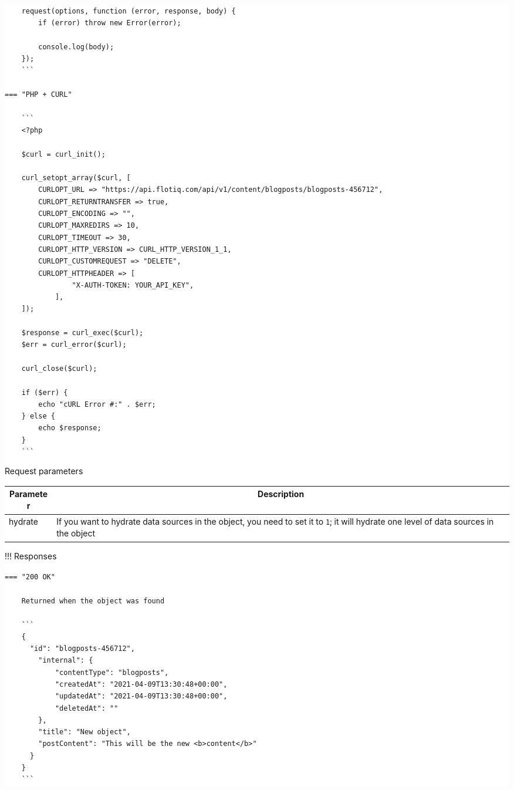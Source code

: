         request(options, function (error, response, body) {
            if (error) throw new Error(error);
            
            console.log(body);
        });
        ```

    === "PHP + CURL"
    
        ```
        <?php

        $curl = curl_init();
        
        curl_setopt_array($curl, [
            CURLOPT_URL => "https://api.flotiq.com/api/v1/content/blogposts/blogposts-456712",
            CURLOPT_RETURNTRANSFER => true,
            CURLOPT_ENCODING => "",
            CURLOPT_MAXREDIRS => 10,
            CURLOPT_TIMEOUT => 30,
            CURLOPT_HTTP_VERSION => CURL_HTTP_VERSION_1_1,
            CURLOPT_CUSTOMREQUEST => "DELETE",
            CURLOPT_HTTPHEADER => [
                    "X-AUTH-TOKEN: YOUR_API_KEY",
                ],
        ]);
        
        $response = curl_exec($curl);
        $err = curl_error($curl);
        
        curl_close($curl);
        
        if ($err) {
            echo "cURL Error #:" . $err;
        } else {
            echo $response;
        }
        ```

Request parameters

| Parameter | Description                                                                                                                           |
| --------- | ------------------------------------------------------------------------------------------------------------------------------------- |
| hydrate   | If you want to hydrate data sources in the object, you need to set it to `1`; it will hydrate one level of data sources in the object |

!!! Responses

    === "200 OK"

        Returned when the object was found

        ```
        {
          "id": "blogposts-456712",
            "internal": {
                "contentType": "blogposts",
                "createdAt": "2021-04-09T13:30:48+00:00",
                "updatedAt": "2021-04-09T13:30:48+00:00",
                "deletedAt": ""
            },
            "title": "New object",
            "postContent": "This will be the new <b>content</b>"
          }
        }
        ```
